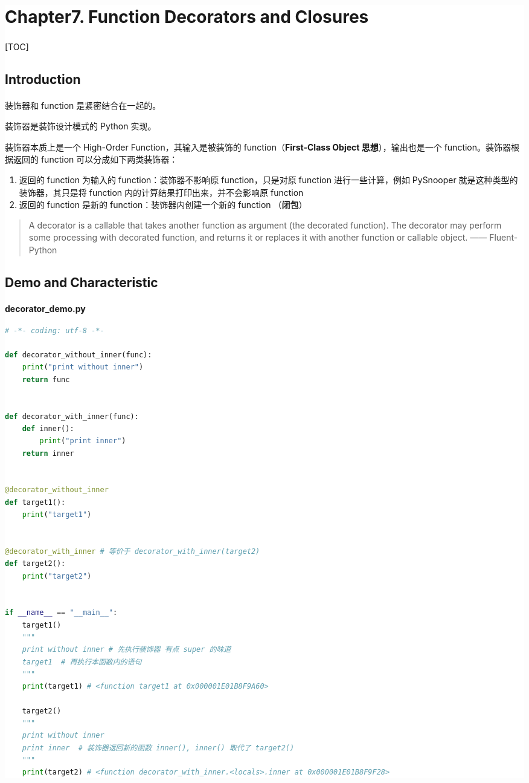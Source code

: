 # Chapter7. Function Decorators and Closures

[TOC]

## Introduction

装饰器和 function 是紧密结合在一起的。

装饰器是装饰设计模式的 Python 实现。

装饰器本质上是一个 High-Order Function，其输入是被装饰的 function（**First-Class Object 思想**），输出也是一个 function。装饰器根据返回的 function 可以分成如下两类装饰器：

1. 返回的 function 为输入的 function：装饰器不影响原 function，只是对原 function 进行一些计算，例如 PySnooper 就是这种类型的装饰器，其只是将 function 内的计算结果打印出来，并不会影响原 function
2. 返回的 function 是新的 function：装饰器内创建一个新的 function （**闭包**）

> A decorator is a callable that takes another function as argument (the decorated function). The decorator may perform some processing with decorated function, and returns it or replaces it with another function or callable object. —— Fluent-Python

## Demo and Characteristic

**decorator_demo.py**

```Python
# -*- coding: utf-8 -*-

def decorator_without_inner(func):
    print("print without inner")
    return func


def decorator_with_inner(func):
    def inner():
        print("print inner")
    return inner


@decorator_without_inner
def target1():
    print("target1")


@decorator_with_inner # 等价于 decorator_with_inner(target2)
def target2():
    print("target2")


if __name__ == "__main__":
    target1() 
    """
    print without inner # 先执行装饰器 有点 super 的味道
    target1  # 再执行本函数内的语句 
    """
    print(target1) # <function target1 at 0x000001E01B8F9A60>
    
    target2()
    """
    print without inner
    print inner  # 装饰器返回新的函数 inner(), inner() 取代了 target2()
    """
    print(target2) # <function decorator_with_inner.<locals>.inner at 0x000001E01B8F9F28>

```